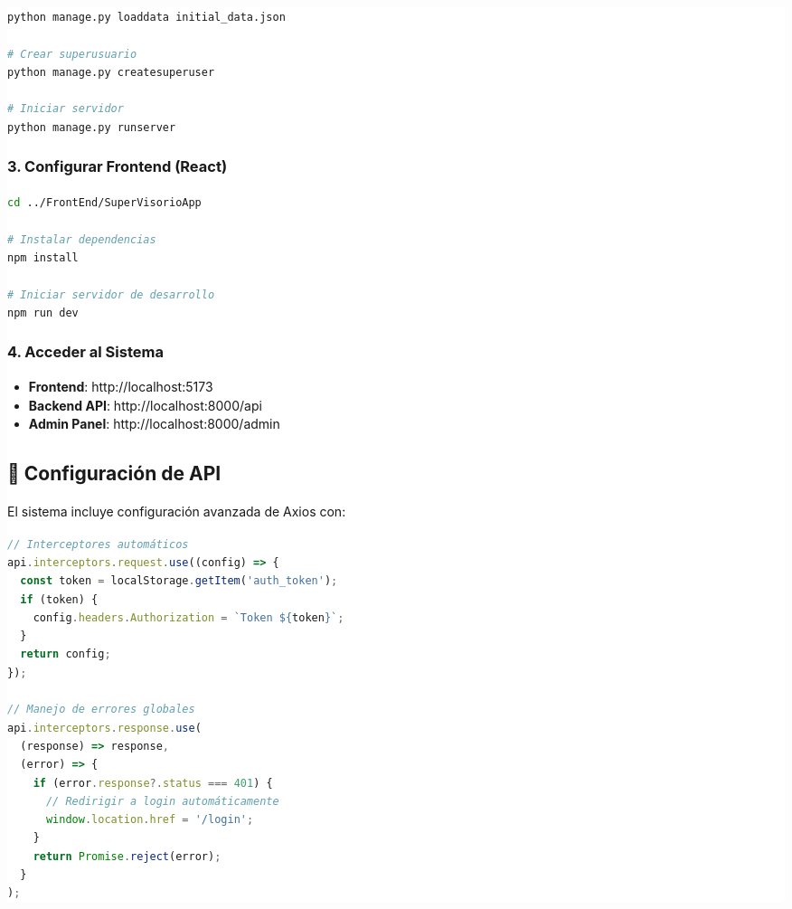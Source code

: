 ```bash
python manage.py loaddata initial_data.json

# Crear superusuario
python manage.py createsuperuser

# Iniciar servidor
python manage.py runserver
```

### 3. Configurar Frontend (React)
```bash
cd ../FrontEnd/SuperVisorioApp

# Instalar dependencias
npm install

# Iniciar servidor de desarrollo
npm run dev
```

### 4. Acceder al Sistema
- **Frontend**: http://localhost:5173
- **Backend API**: http://localhost:8000/api
- **Admin Panel**: http://localhost:8000/admin

## 🔧 Configuración de API

El sistema incluye configuración avanzada de Axios con:

```typescript
// Interceptores automáticos
api.interceptors.request.use((config) => {
  const token = localStorage.getItem('auth_token');
  if (token) {
    config.headers.Authorization = `Token ${token}`;
  }
  return config;
});

// Manejo de errores globales
api.interceptors.response.use(
  (response) => response,
  (error) => {
    if (error.response?.status === 401) {
      // Redirigir a login automáticamente
      window.location.href = '/login';
    }
    return Promise.reject(error);
  }
);
```
